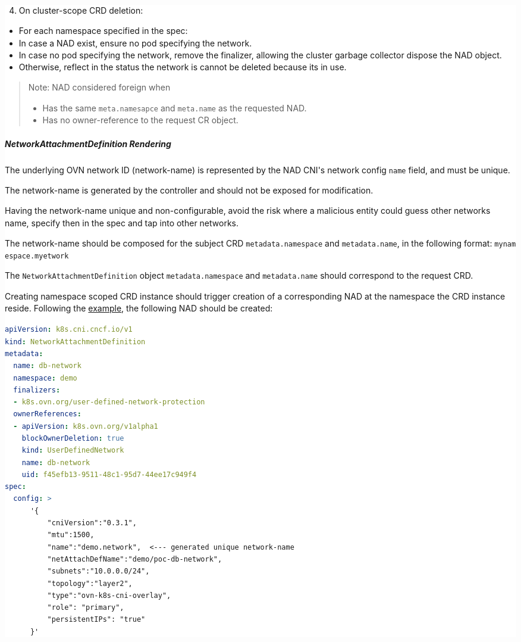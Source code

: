 4. On cluster-scope CRD deletion:
- For each namespace specified in the spec:
- In case a NAD exist, ensure no pod specifying the network.
- In case no pod specifying the network, remove the finalizer, allowing the cluster garbage collector dispose the NAD object.
- Otherwise, reflect in the status the network is cannot be deleted because its in use.

> Note:
> NAD considered foreign when
> - Has the same `meta.namesapce` and `meta.name` as the requested NAD.
> - Has no owner-reference to the request CR object.

##### NetworkAttachmentDefinition Rendering
The underlying OVN network ID (network-name) is represented by the NAD CNI's network config `name` field, and must be unique.

The network-name is generated by the controller and should not be exposed for modification.

Having the network-name unique and non-configurable, avoid the risk where a malicious entity could guess other networks name,
specify then in the spec and tap into other networks.

The network-name should be composed for the subject CRD `metadata.namespace` and `metadata.name`, in the following format:
`mynamespace.myetwork`

The `NetworkAttachmentDefinition` object `metadata.namespace` and `metadata.name` should correspond to the request CRD.

Creating namespace scoped CRD instance should trigger creation of a corresponding NAD at the namespace the CRD instance reside.
Following the [example](#example---namespace-scoped-network), the following NAD should be created:
```yaml
apiVersion: k8s.cni.cncf.io/v1
kind: NetworkAttachmentDefinition
metadata:
  name: db-network
  namespace: demo
  finalizers:
  - k8s.ovn.org/user-defined-network-protection
  ownerReferences:
  - apiVersion: k8s.ovn.org/v1alpha1
    blockOwnerDeletion: true
    kind: UserDefinedNetwork
    name: db-network
    uid: f45efb13-9511-48c1-95d7-44ee17c949f4
spec:
  config: >    
      '{
          "cniVersion":"0.3.1",
          "mtu":1500,   
          "name":"demo.network",  <--- generated unique network-name
          "netAttachDefName":"demo/poc-db-network",
          "subnets":"10.0.0.0/24",
          "topology":"layer2",
          "type":"ovn-k8s-cni-overlay",
          "role": "primary",
          "persistentIPs": "true"
      }'
```
